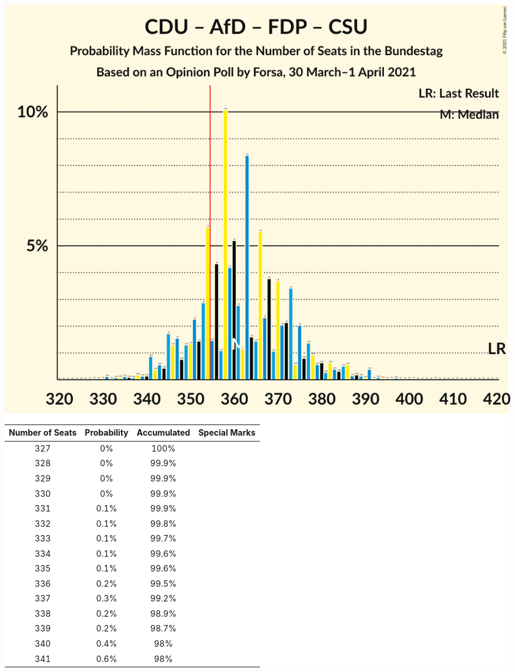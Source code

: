 ![Graph with seats probability mass function not yet produced](2021-04-01-Forsa-coalitions-seats-pmf-cdu–afd–fdp–csu.png "Seats Probability Mass Function")

| Number of Seats | Probability | Accumulated | Special Marks |
|:---------------:|:-----------:|:-----------:|:-------------:|
| 327 | 0% | 100% |  |
| 328 | 0% | 99.9% |  |
| 329 | 0% | 99.9% |  |
| 330 | 0% | 99.9% |  |
| 331 | 0.1% | 99.9% |  |
| 332 | 0.1% | 99.8% |  |
| 333 | 0.1% | 99.7% |  |
| 334 | 0.1% | 99.6% |  |
| 335 | 0.1% | 99.6% |  |
| 336 | 0.2% | 99.5% |  |
| 337 | 0.3% | 99.2% |  |
| 338 | 0.2% | 98.9% |  |
| 339 | 0.2% | 98.7% |  |
| 340 | 0.4% | 98% |  |
| 341 | 0.6% | 98% |  |